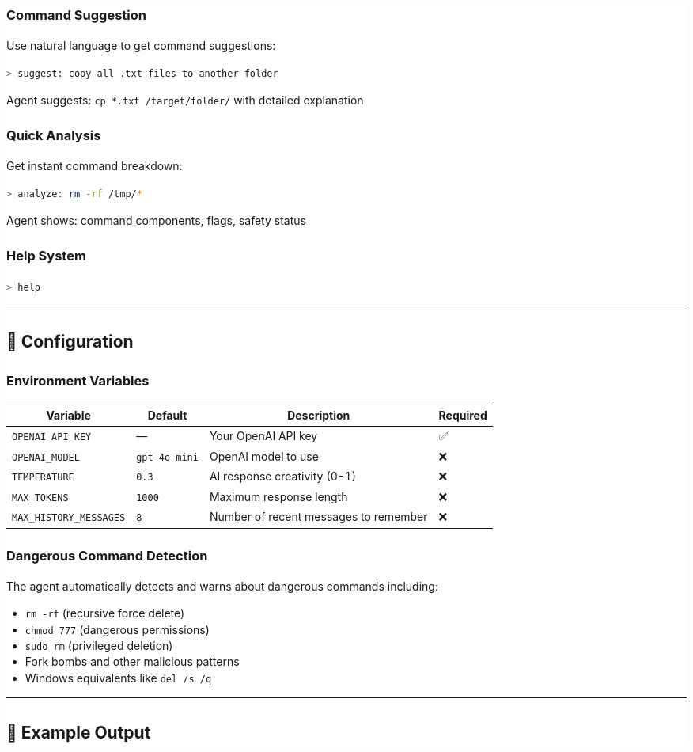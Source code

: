 ### Command Suggestion
Use natural language to get command suggestions:

```bash
> suggest: copy all .txt files to another folder
```

Agent suggests: `cp *.txt /target/folder/` with detailed explanation

### Quick Analysis
Get instant command breakdown:

```bash
> analyze: rm -rf /tmp/*
```

Agent shows: command components, flags, safety status

### Help System
```bash
> help
```

---

## 🔧 Configuration

### Environment Variables

| Variable | Default | Description | Required |
|----------|---------|-------------|----------|
| `OPENAI_API_KEY` | — | Your OpenAI API key | ✅ |
| `OPENAI_MODEL` | `gpt-4o-mini` | OpenAI model to use | ❌ |
| `TEMPERATURE` | `0.3` | AI response creativity (0-1) | ❌ |
| `MAX_TOKENS` | `1000` | Maximum response length | ❌ |
| `MAX_HISTORY_MESSAGES` | `8` | Number of recent messages to remember | ❌ |

### Dangerous Command Detection

The agent automatically detects and warns about dangerous commands including:
- `rm -rf` (recursive force delete)
- `chmod 777` (dangerous permissions)
- `sudo rm` (privileged deletion)
- Fork bombs and other malicious patterns
- Windows equivalents like `del /s /q`

---

## 🎯 Example Output
